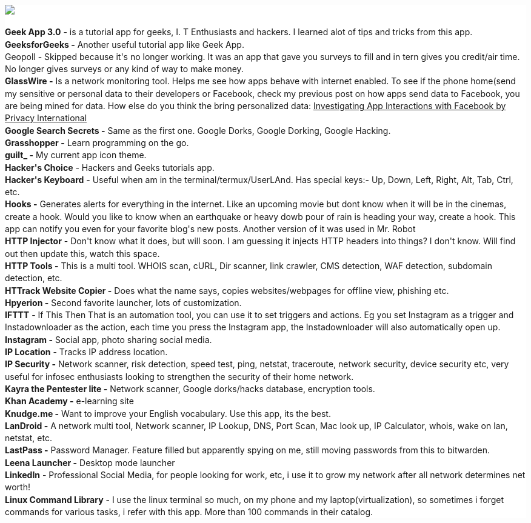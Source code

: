 ![](images/screenshot_20190101-230955610465021.png)  
  
**Geek App 3.0** - is a tutorial app for geeks, I. T Enthusiasts and hackers. I learned alot of tips and tricks from this app.  
**GeeksforGeeks -** Another useful tutorial app like Geek App.  
Geopoll - Skipped because it's no longer working. It was an app that gave you surveys to fill and in tern gives you credit/air time. No longer gives surveys or any kind of way to make money.  
**GlassWire -** Is a network monitoring tool. Helps me see how apps behave with internet enabled. To see if the phone home(send my sensitive or personal data to their developers or Facebook, check my previous post on how apps send data to Facebook, you are being mined for data. How else do you think the bring personalized data: [Investigating App Interactions with Facebook by Privacy International](https://ajulusthoughts.wordpress.com/investigating-app-interactions-with-facebook/)  
**Google Search Secrets -** Same as the first one. Google Dorks, Google Dorking, Google Hacking.  
**Grasshopper -** Learn programming on the go.  
**guilt\_ -** My current app icon theme.  
**Hacker's Choice** - Hackers and Geeks tutorials app.  
**Hacker's Keyboard** - Useful when am in the terminal/termux/UserLAnd. Has special keys:- Up, Down, Left, Right, Alt, Tab, Ctrl, etc.  
**Hooks -** Generates alerts for everything in the internet. Like an upcoming movie but dont know when it will be in the cinemas, create a hook. Would you like to know when an earthquake or heavy dowb pour of rain is heading your way, create a hook. This app can notify you even for your favorite blog's new posts. Another version of it was used in Mr. Robot  
**HTTP Injector** - Don't know what it does, but will soon. I am guessing it injects HTTP headers into things? I don't know. Will find out then update this, watch this space.  
**HTTP Tools -** This is a multi tool. WHOIS scan, cURL, Dir scanner, link crawler, CMS detection, WAF detection, subdomain detection, etc.  
**HTTrack Website Copier -** Does what the name says, copies websites/webpages for offline view, phishing etc.  
**Hpyerion -** Second favorite launcher, lots of customization.  
**IFTTT** \- If This Then That is an automation tool, you can use it to set triggers and actions. Eg you set Instagram as a trigger and Instadownloader as the action, each time you press the Instagram app, the Instadownloader will also automatically open up.  
**Instagram -** Social app, photo sharing social media.  
**IP Location** - Tracks IP address location.  
**IP Security -** Network scanner, risk detection, speed test, ping, netstat, traceroute, network security, device security etc, very useful for infosec enthusiasts looking to strengthen the security of their home network.  
**Kayra the Pentester lite -** Network scanner, Google dorks/hacks database, encryption tools.  
**Khan Academy -** e-learning site  
**Knudge.me -** Want to improve your English vocabulary. Use this app, its the best.  
**LanDroid -** A network multi tool, Network scanner, IP Lookup, DNS, Port Scan, Mac look up, IP Calculator, whois, wake on lan, netstat, etc.  
**LastPass -** Password Manager. Feature filled but apparently spying on me, still moving passwords from this to bitwarden.  
**Leena Launcher -** Desktop mode launcher  
**LinkedIn** - Professional Social Media, for people looking for work, etc, i use it to grow my network after all network determines net worth!  
**Linux Command Library** - I use the linux terminal so much, on my phone and my laptop(virtualization), so sometimes i forget commands for various tasks, i refer with this app. More than 100 commands in their catalog.  
  